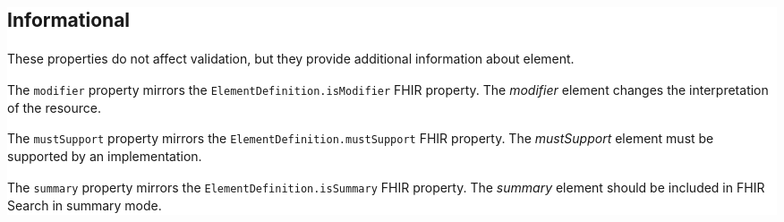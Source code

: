 ## Informational
These properties do not affect validation, but they provide additional information about element.

The `modifier` property mirrors the `ElementDefinition.isModifier` FHIR property.
The _modifier_ element changes the interpretation of the resource.

The `mustSupport` property mirrors the `ElementDefinition.mustSupport` FHIR property.
The _mustSupport_ element must be supported by an implementation.

The `summary` property mirrors the `ElementDefinition.isSummary` FHIR property.
The _summary_ element should be included in FHIR Search in summary mode.

